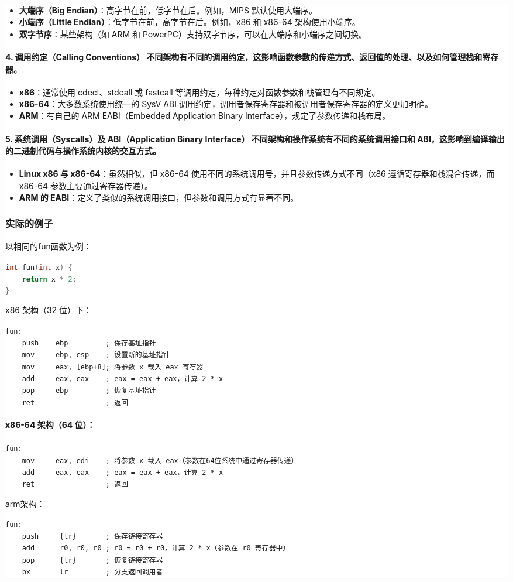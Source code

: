 * **大端序（Big Endian）**：高字节在前，低字节在后。例如，MIPS 默认使用大端序。
* **小端序（Little Endian）**：低字节在前，高字节在后。例如，x86 和 x86-64 架构使用小端序。
* **双字节序**：某些架构（如 ARM 和 PowerPC）支持双字节序，可以在大端序和小端序之间切换。

#### 4. **调用约定（Calling Conventions）** 不同架构有不同的调用约定，这影响函数参数的传递方式、返回值的处理、以及如何管理栈和寄存器。

* **x86**：通常使用 cdecl、stdcall 或 fastcall 等调用约定，每种约定对函数参数和栈管理有不同规定。
* **x86-64**：大多数系统使用统一的 SysV ABI 调用约定，调用者保存寄存器和被调用者保存寄存器的定义更加明确。
* **ARM**：有自己的 ARM EABI（Embedded Application Binary Interface），规定了参数传递和栈布局。

#### 5. **系统调用（Syscalls）及 ABI（Application Binary Interface）** 不同架构和操作系统有不同的系统调用接口和 ABI，这影响到编译输出的二进制代码与操作系统内核的交互方式。

* **Linux x86 与 x86-64**：虽然相似，但 x86-64 使用不同的系统调用号，并且参数传递方式不同（x86 遵循寄存器和栈混合传递，而 x86-64 参数主要通过寄存器传递）。
* **ARM 的 EABI**：定义了类似的系统调用接口，但参数和调用方式有显著不同。



### 实际的例子

以相同的fun函数为例：

```c
int fun(int x) {
    return x * 2;
}
```

x86 架构（32 位）下：

```armasm
fun:
    push    ebp         ; 保存基址指针
    mov     ebp, esp    ; 设置新的基址指针
    mov     eax, [ebp+8]; 将参数 x 载入 eax 寄存器
    add     eax, eax    ; eax = eax + eax，计算 2 * x
    pop     ebp         ; 恢复基址指针
    ret                 ; 返回
```

#### x86-64 架构（64 位）：

```armasm
fun:
    mov     eax, edi    ; 将参数 x 载入 eax（参数在64位系统中通过寄存器传递）
    add     eax, eax    ; eax = eax + eax，计算 2 * x
    ret                 ; 返回
```

arm架构：

```armasm
fun:
    push     {lr}       ; 保存链接寄存器
    add      r0, r0, r0 ; r0 = r0 + r0，计算 2 * x（参数在 r0 寄存器中）
    pop      {lr}       ; 恢复链接寄存器
    bx       lr         ; 分支返回调用者
```
